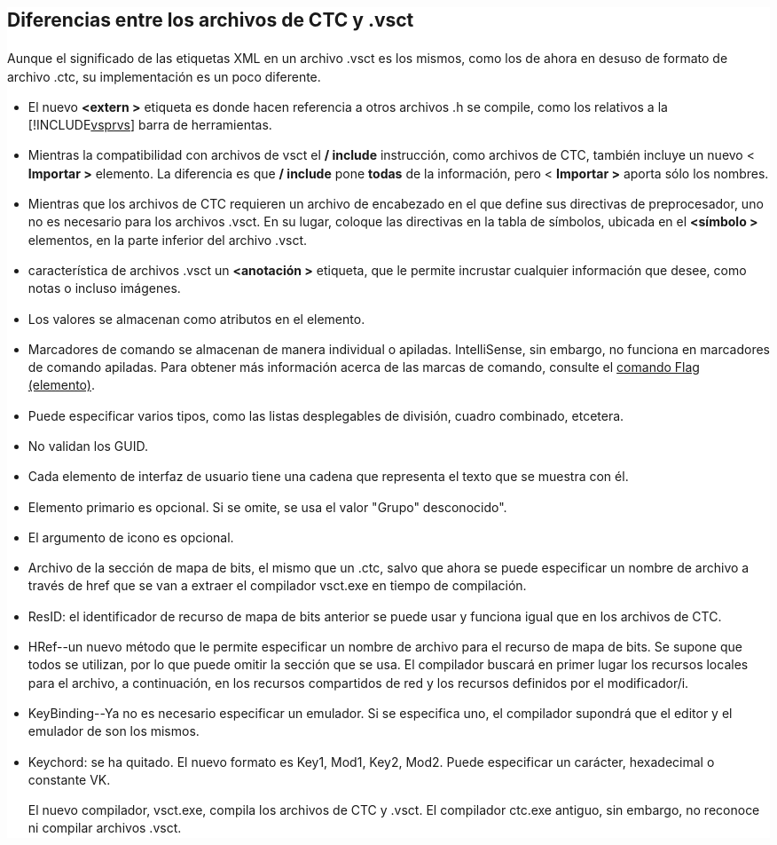 ## <a name="differences-between-ctc-and-vsct-files"></a>Diferencias entre los archivos de CTC y .vsct  
 Aunque el significado de las etiquetas XML en un archivo .vsct es los mismos, como los de ahora en desuso de formato de archivo .ctc, su implementación es un poco diferente.  
  
- El nuevo  **\<extern >** etiqueta es donde hacen referencia a otros archivos .h se compile, como los relativos a la [!INCLUDE[vsprvs](../../includes/vsprvs-md.md)] barra de herramientas.  
  
- Mientras la compatibilidad con archivos de vsct el **/ include** instrucción, como archivos de CTC, también incluye un nuevo \< **Importar >** elemento. La diferencia es que **/ include** pone **todas** de la información, pero \< **Importar >** aporta sólo los nombres.  
  
- Mientras que los archivos de CTC requieren un archivo de encabezado en el que define sus directivas de preprocesador, uno no es necesario para los archivos .vsct. En su lugar, coloque las directivas en la tabla de símbolos, ubicada en el  **\<símbolo >** elementos, en la parte inferior del archivo .vsct.  
  
- característica de archivos .vsct un  **\<anotación >** etiqueta, que le permite incrustar cualquier información que desee, como notas o incluso imágenes.  
  
- Los valores se almacenan como atributos en el elemento.  
  
- Marcadores de comando se almacenan de manera individual o apiladas.  IntelliSense, sin embargo, no funciona en marcadores de comando apiladas. Para obtener más información acerca de las marcas de comando, consulte el [comando Flag (elemento)](../../extensibility/command-flag-element.md).  
  
- Puede especificar varios tipos, como las listas desplegables de división, cuadro combinado, etcetera.  
  
- No validan los GUID.  
  
- Cada elemento de interfaz de usuario tiene una cadena que representa el texto que se muestra con él.  
  
- Elemento primario es opcional. Si se omite, se usa el valor "Grupo" desconocido".  
  
- El argumento de icono es opcional.  
  
- Archivo de la sección de mapa de bits, el mismo que un .ctc, salvo que ahora se puede especificar un nombre de archivo a través de href que se van a extraer el compilador vsct.exe en tiempo de compilación.  
  
- ResID: el identificador de recurso de mapa de bits anterior se puede usar y funciona igual que en los archivos de CTC.  
  
- HRef--un nuevo método que le permite especificar un nombre de archivo para el recurso de mapa de bits. Se supone que todos se utilizan, por lo que puede omitir la sección que se usa. El compilador buscará en primer lugar los recursos locales para el archivo, a continuación, en los recursos compartidos de red y los recursos definidos por el modificador/i.  
  
- KeyBinding--Ya no es necesario especificar un emulador. Si se especifica uno, el compilador supondrá que el editor y el emulador de son los mismos.  
  
- Keychord: se ha quitado. El nuevo formato es Key1, Mod1, Key2, Mod2.  Puede especificar un carácter, hexadecimal o constante VK.  
  
  El nuevo compilador, vsct.exe, compila los archivos de CTC y .vsct. El compilador ctc.exe antiguo, sin embargo, no reconoce ni compilar archivos .vsct.  
  